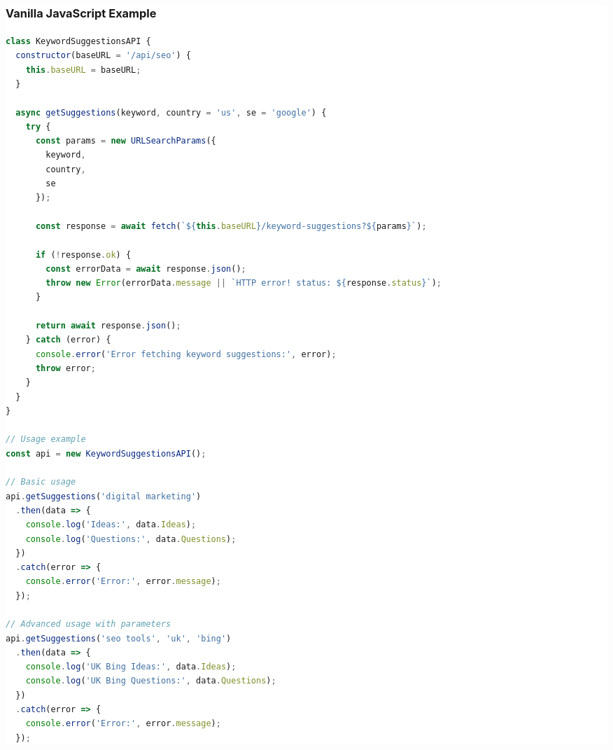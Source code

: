 ### Vanilla JavaScript Example

```javascript
class KeywordSuggestionsAPI {
  constructor(baseURL = '/api/seo') {
    this.baseURL = baseURL;
  }

  async getSuggestions(keyword, country = 'us', se = 'google') {
    try {
      const params = new URLSearchParams({
        keyword,
        country,
        se
      });

      const response = await fetch(`${this.baseURL}/keyword-suggestions?${params}`);
      
      if (!response.ok) {
        const errorData = await response.json();
        throw new Error(errorData.message || `HTTP error! status: ${response.status}`);
      }

      return await response.json();
    } catch (error) {
      console.error('Error fetching keyword suggestions:', error);
      throw error;
    }
  }
}

// Usage example
const api = new KeywordSuggestionsAPI();

// Basic usage
api.getSuggestions('digital marketing')
  .then(data => {
    console.log('Ideas:', data.Ideas);
    console.log('Questions:', data.Questions);
  })
  .catch(error => {
    console.error('Error:', error.message);
  });

// Advanced usage with parameters
api.getSuggestions('seo tools', 'uk', 'bing')
  .then(data => {
    console.log('UK Bing Ideas:', data.Ideas);
    console.log('UK Bing Questions:', data.Questions);
  })
  .catch(error => {
    console.error('Error:', error.message);
  });
```
